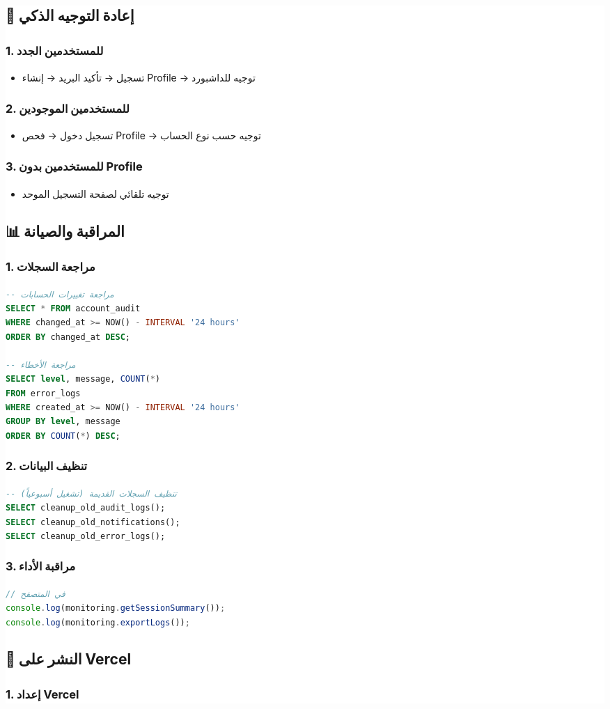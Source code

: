 ## 🔄 إعادة التوجيه الذكي

### 1. للمستخدمين الجدد
- تسجيل → تأكيد البريد → إنشاء Profile → توجيه للداشبورد

### 2. للمستخدمين الموجودين
- تسجيل دخول → فحص Profile → توجيه حسب نوع الحساب

### 3. للمستخدمين بدون Profile
- توجيه تلقائي لصفحة التسجيل الموحد

## 📊 المراقبة والصيانة

### 1. مراجعة السجلات

```sql
-- مراجعة تغييرات الحسابات
SELECT * FROM account_audit
WHERE changed_at >= NOW() - INTERVAL '24 hours'
ORDER BY changed_at DESC;

-- مراجعة الأخطاء
SELECT level, message, COUNT(*)
FROM error_logs
WHERE created_at >= NOW() - INTERVAL '24 hours'
GROUP BY level, message
ORDER BY COUNT(*) DESC;
```

### 2. تنظيف البيانات

```sql
-- تنظيف السجلات القديمة (تشغيل أسبوعياً)
SELECT cleanup_old_audit_logs();
SELECT cleanup_old_notifications();
SELECT cleanup_old_error_logs();
```

### 3. مراقبة الأداء

```javascript
// في المتصفح
console.log(monitoring.getSessionSummary());
console.log(monitoring.exportLogs());
```

## 🚀 النشر على Vercel

### 1. إعداد Vercel
